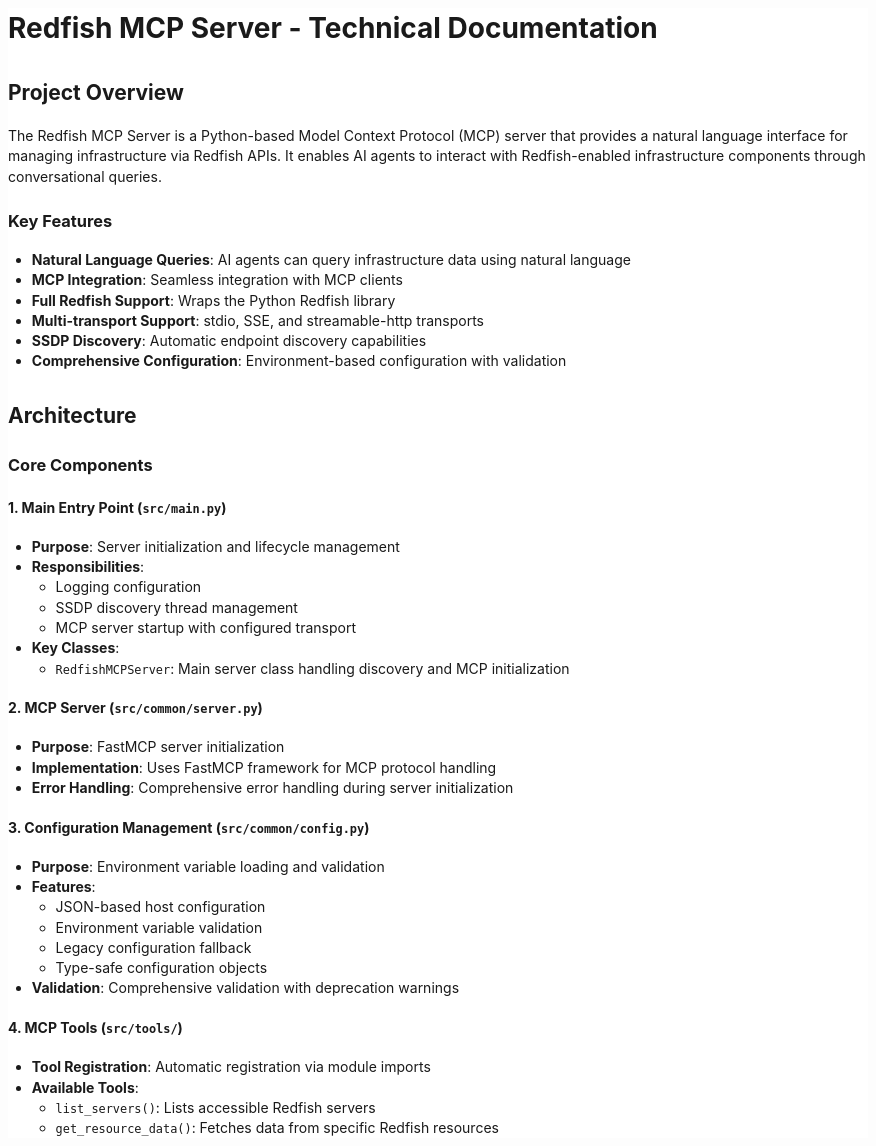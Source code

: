 # Redfish MCP Server - Technical Documentation

## Project Overview

The Redfish MCP Server is a Python-based Model Context Protocol (MCP) server that provides a natural language interface for managing infrastructure via Redfish APIs. It enables AI agents to interact with Redfish-enabled infrastructure components through conversational queries.

### Key Features
- **Natural Language Queries**: AI agents can query infrastructure data using natural language
- **MCP Integration**: Seamless integration with MCP clients
- **Full Redfish Support**: Wraps the Python Redfish library
- **Multi-transport Support**: stdio, SSE, and streamable-http transports
- **SSDP Discovery**: Automatic endpoint discovery capabilities
- **Comprehensive Configuration**: Environment-based configuration with validation

## Architecture

### Core Components

#### 1. Main Entry Point (`src/main.py`)
- **Purpose**: Server initialization and lifecycle management
- **Responsibilities**:
  - Logging configuration
  - SSDP discovery thread management
  - MCP server startup with configured transport
- **Key Classes**:
  - `RedfishMCPServer`: Main server class handling discovery and MCP initialization

#### 2. MCP Server (`src/common/server.py`)
- **Purpose**: FastMCP server initialization
- **Implementation**: Uses FastMCP framework for MCP protocol handling
- **Error Handling**: Comprehensive error handling during server initialization

#### 3. Configuration Management (`src/common/config.py`)
- **Purpose**: Environment variable loading and validation
- **Features**:
  - JSON-based host configuration
  - Environment variable validation
  - Legacy configuration fallback
  - Type-safe configuration objects
- **Validation**: Comprehensive validation with deprecation warnings

#### 4. MCP Tools (`src/tools/`)
- **Tool Registration**: Automatic registration via module imports
- **Available Tools**:
  - `list_servers()`: Lists accessible Redfish servers
  - `get_resource_data()`: Fetches data from specific Redfish resources
